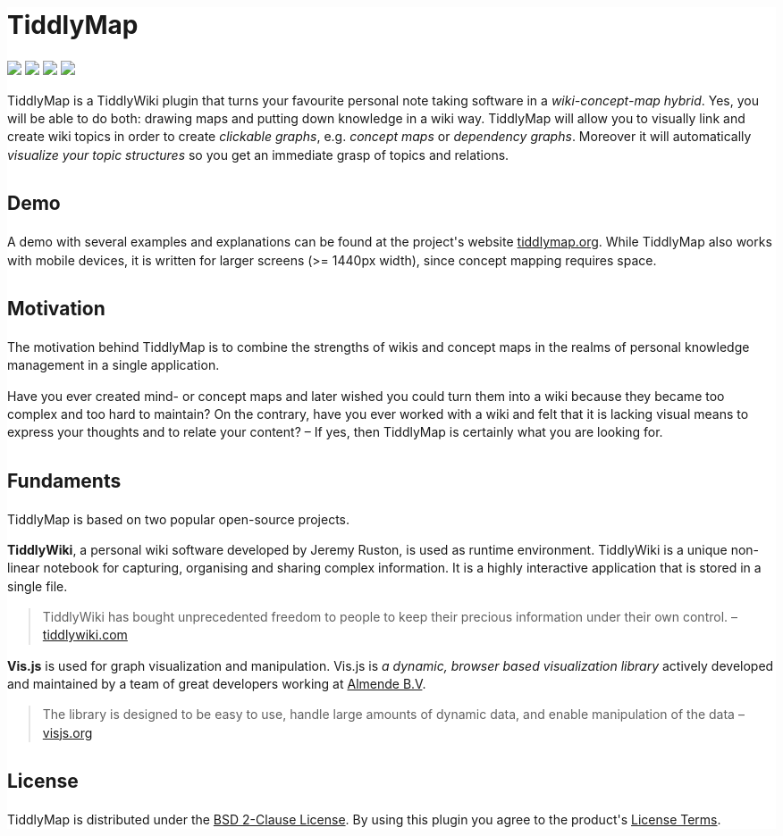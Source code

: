 TiddlyMap
=====================================================================

<img src="https://cloud.githubusercontent.com/assets/4307137/9981521/384afc1a-5fc0-11e5-92bc-2c2ce5996766.png" width="24%" /> <img src="https://cloud.githubusercontent.com/assets/4307137/9981522/3863033c-5fc0-11e5-9c2d-f27762f51f8b.png" width="24%" /> <img src="https://cloud.githubusercontent.com/assets/4307137/9981524/386d61b0-5fc0-11e5-9485-94f75be5e049.png" width="24%" /> <img src="https://cloud.githubusercontent.com/assets/4307137/9981523/386d00a8-5fc0-11e5-9006-11ed7abce725.png" width="24%" />

TiddlyMap is a TiddlyWiki plugin that turns your favourite personal note taking software in a *wiki-concept-map hybrid*. Yes, you will be able to do both: drawing maps and putting down knowledge in a wiki way. TiddlyMap will allow you to visually link and create wiki topics in order to create *clickable graphs*, e.g. *concept maps* or *dependency graphs*. Moreover it will automatically *visualize your topic structures* so you get an immediate grasp of topics and relations.

Demo
---------------------------------------------------------------------

A demo with several examples and explanations can be found at the project's website [tiddlymap.org](http://tiddlymap.org). While TiddlyMap also works with mobile devices, it is written for larger screens (>= 1440px width), since concept mapping requires space.

Motivation
---------------------------------------------------------------------

The motivation behind TiddlyMap is to combine the strengths of wikis and concept maps in the realms of personal knowledge management in a single application.

Have you ever created mind- or concept maps and later wished you could turn them into a wiki because they became too complex and too hard to maintain? On the contrary, have you ever worked with a wiki and felt that it is lacking visual means to express your thoughts and to relate your content? – If yes, then TiddlyMap is certainly what you are looking for.

Fundaments
---------------------------------------------------------------------

TiddlyMap is based on two popular open-source projects.

**TiddlyWiki**, a personal wiki software developed by Jeremy Ruston, is used as runtime environment.  TiddlyWiki is a unique non-linear notebook for capturing, organising and sharing complex information. It is a highly interactive application that is stored in a single file.

> TiddlyWiki has bought unprecedented freedom to people to keep their precious information under their own control.
> – [tiddlywiki.com](http://tiddlywiki.com/#TiddlyWiki)

**Vis.js** is used for graph visualization and manipulation. Vis.js is *a dynamic, browser based visualization library* actively developed and maintained by a team of great developers working at [Almende B.V](http://almende.com).

> The library is designed to be easy to use, handle large amounts of dynamic data, and enable manipulation of the data
> – [visjs.org](http://visjs.org/)

License
---------------------------------------------------------------------

TiddlyMap is distributed under the [BSD 2-Clause License](http://opensource.org/licenses/BSD-2-Clause).
By using this plugin you agree to the product's [License Terms](https://github.com/felixhayashi/TW5-TiddlyMap/blob/master/LICENSE).
